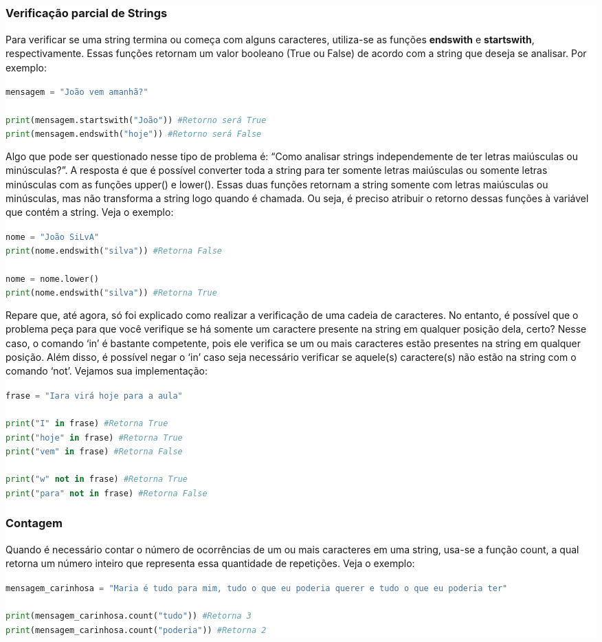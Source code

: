 ### Verificação parcial de Strings

Para verificar se uma string termina ou começa com alguns caracteres, utiliza-se as funções **endswith** e **startswith**, respectivamente. Essas funções retornam um valor booleano (True ou False) de acordo com a string que deseja se analisar. Por exemplo:

```python
mensagem = "João vem amanhã?"

print(mensagem.startswith("João")) #Retorno será True
print(mensagem.endswith("hoje")) #Retorno será False
```

Algo que pode ser questionado nesse tipo de problema é: “Como analisar strings independemente de ter letras maiúsculas ou minúsculas?”. A resposta é que é possível converter toda a string para ter somente letras maiúsculas ou somente letras minúsculas com as funções upper() e lower(). Essas duas funções retornam a string somente com letras maiúsculas ou minúsculas, mas não transforma a string logo quando é chamada. Ou seja, é preciso atribuir o retorno dessas funções à variável que contém a string. Veja o exemplo:

```python
nome = "João SiLvA"
print(nome.endswith("silva")) #Retorna False

nome = nome.lower()
print(nome.endswith("silva")) #Retorna True
```

Repare que, até agora, só foi explicado como realizar a verificação de uma cadeia de caracteres. No entanto, é possível que o problema peça para que você verifique se há somente um caractere presente na string em qualquer posição dela, certo? Nesse caso, o comando ‘in’ é bastante competente, pois ele verifica se um ou mais caracteres estão presentes na string em qualquer posição. Além disso, é possível negar o ‘in’ caso seja necessário verificar se aquele(s) caractere(s) não estão na string com o comando ‘not’. Vejamos sua implementação:

```python
frase = "Iara virá hoje para a aula"

print("I" in frase) #Retorna True
print("hoje" in frase) #Retorna True
print("vem" in frase) #Retorna False

print("w" not in frase) #Retorna True
print("para" not in frase) #Retorna False
```

### Contagem

Quando é necessário contar o número de ocorrências de um ou mais caracteres em uma string, usa-se a função count, a qual retorna um número inteiro que representa essa quantidade de repetições. Veja o exemplo:

```python
mensagem_carinhosa = "Maria é tudo para mim, tudo o que eu poderia querer e tudo o que eu poderia ter"

print(mensagem_carinhosa.count("tudo")) #Retorna 3
print(mensagem_carinhosa.count("poderia")) #Retorna 2
```
